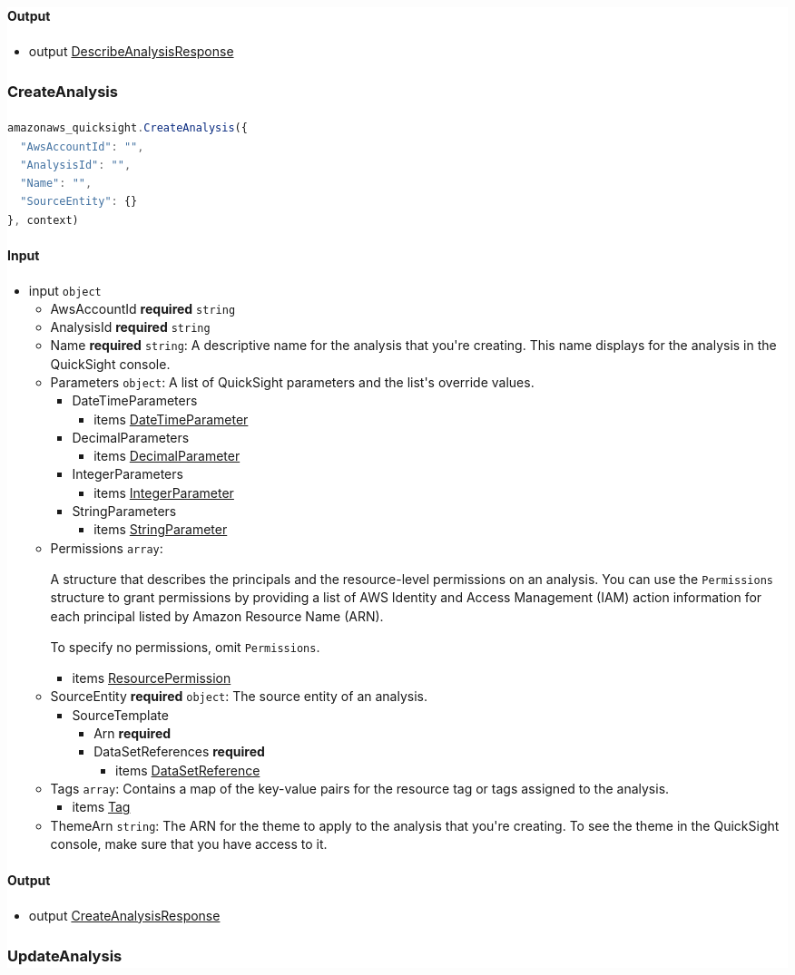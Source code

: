 #### Output
* output [DescribeAnalysisResponse](#describeanalysisresponse)

### CreateAnalysis



```js
amazonaws_quicksight.CreateAnalysis({
  "AwsAccountId": "",
  "AnalysisId": "",
  "Name": "",
  "SourceEntity": {}
}, context)
```

#### Input
* input `object`
  * AwsAccountId **required** `string`
  * AnalysisId **required** `string`
  * Name **required** `string`: A descriptive name for the analysis that you're creating. This name displays for the analysis in the QuickSight console. 
  * Parameters `object`: A list of QuickSight parameters and the list's override values.
    * DateTimeParameters
      * items [DateTimeParameter](#datetimeparameter)
    * DecimalParameters
      * items [DecimalParameter](#decimalparameter)
    * IntegerParameters
      * items [IntegerParameter](#integerparameter)
    * StringParameters
      * items [StringParameter](#stringparameter)
  * Permissions `array`: <p>A structure that describes the principals and the resource-level permissions on an analysis. You can use the <code>Permissions</code> structure to grant permissions by providing a list of AWS Identity and Access Management (IAM) action information for each principal listed by Amazon Resource Name (ARN). </p> <p>To specify no permissions, omit <code>Permissions</code>.</p>
    * items [ResourcePermission](#resourcepermission)
  * SourceEntity **required** `object`: The source entity of an analysis.
    * SourceTemplate
      * Arn **required**
      * DataSetReferences **required**
        * items [DataSetReference](#datasetreference)
  * Tags `array`: Contains a map of the key-value pairs for the resource tag or tags assigned to the analysis.
    * items [Tag](#tag)
  * ThemeArn `string`: The ARN for the theme to apply to the analysis that you're creating. To see the theme in the QuickSight console, make sure that you have access to it.

#### Output
* output [CreateAnalysisResponse](#createanalysisresponse)

### UpdateAnalysis
